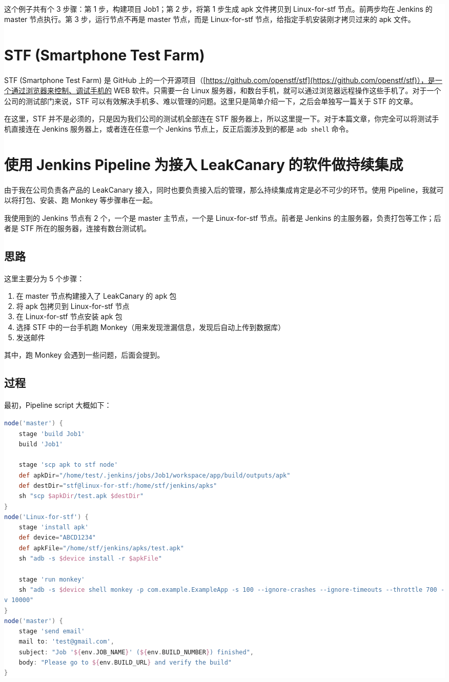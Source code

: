这个例子共有个 3 步骤：第 1 步，构建项目 Job1；第 2 步，将第 1 步生成 apk 文件拷贝到 Linux-for-stf 节点。前两步均在 Jenkins 的 master 节点执行。第 3 步，运行节点不再是 master 节点，而是 Linux-for-stf 节点，给指定手机安装刚才拷贝过来的 apk 文件。

# STF (Smartphone Test Farm)

STF (Smartphone Test Farm) 是 GitHub 上的一个开源项目（[https://github.com/openstf/stf](https://github.com/openstf/stf)），是一个通过浏览器来控制、调试手机的 WEB 软件。只需要一台 Linux 服务器，和数台手机，就可以通过浏览器远程操作这些手机了。对于一个公司的测试部门来说，STF 可以有效解决手机多、难以管理的问题。这里只是简单介绍一下，之后会单独写一篇关于 STF 的文章。

在这里，STF 并不是必须的，只是因为我们公司的测试机全部连在 STF 服务器上，所以这里提一下。对于本篇文章，你完全可以将测试手机直接连在 Jenkins 服务器上，或者连在任意一个 Jenkins 节点上，反正后面涉及到的都是 `adb shell` 命令。

# 使用 Jenkins Pipeline 为接入 LeakCanary 的软件做持续集成

由于我在公司负责各产品的 LeakCanary 接入，同时也要负责接入后的管理，那么持续集成肯定是必不可少的环节。使用 Pipeline，我就可以将打包、安装、跑 Monkey 等步骤串在一起。

我使用到的 Jenkins 节点有 2 个，一个是 master 主节点，一个是 Linux-for-stf 节点。前者是 Jenkins 的主服务器，负责打包等工作；后者是 STF 所在的服务器，连接有数台测试机。

## 思路

这里主要分为 5 个步骤：

1. 在 master 节点构建接入了 LeakCanary 的 apk 包
2. 将 apk 包拷贝到 Linux-for-stf 节点
3. 在 Linux-for-stf 节点安装 apk 包
4. 选择 STF 中的一台手机跑 Monkey（用来发现泄漏信息，发现后自动上传到数据库）
5. 发送邮件

其中，跑 Monkey 会遇到一些问题，后面会提到。

## 过程

最初，Pipeline script 大概如下：

``` groovy
node('master') {
    stage 'build Job1'
    build 'Job1'

    stage 'scp apk to stf node'
    def apkDir="/home/test/.jenkins/jobs/Job1/workspace/app/build/outputs/apk"
    def destDir="stf@linux-for-stf:/home/stf/jenkins/apks"
    sh "scp $apkDir/test.apk $destDir"
}
node('Linux-for-stf') {
    stage 'install apk'
    def device="ABCD1234"
    def apkFile="/home/stf/jenkins/apks/test.apk"
    sh "adb -s $device install -r $apkFile"

    stage 'run monkey'
    sh "adb -s $device shell monkey -p com.example.ExampleApp -s 100 --ignore-crashes --ignore-timeouts --throttle 700 -v 10000"
}
node('master') {
    stage 'send email'
    mail to: 'test@gmail.com',
    subject: "Job '${env.JOB_NAME}' (${env.BUILD_NUMBER}) finished",
    body: "Please go to ${env.BUILD_URL} and verify the build"
}
```

